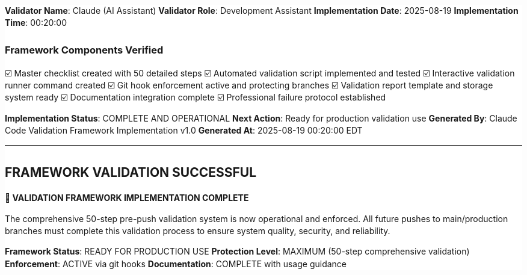 **Validator Name**: Claude (AI Assistant)
**Validator Role**: Development Assistant
**Implementation Date**: 2025-08-19
**Implementation Time**: 00:20:00

### Framework Components Verified

☑️ Master checklist created with 50 detailed steps
☑️ Automated validation script implemented and tested
☑️ Interactive validation runner command created
☑️ Git hook enforcement active and protecting branches
☑️ Validation report template and storage system ready
☑️ Documentation integration complete
☑️ Professional failure protocol established

**Implementation Status**: COMPLETE AND OPERATIONAL
**Next Action**: Ready for production validation use
**Generated By**: Claude Code Validation Framework Implementation v1.0
**Generated At**: 2025-08-19 00:20:00 EDT

---

## FRAMEWORK VALIDATION SUCCESSFUL

**🎉 VALIDATION FRAMEWORK IMPLEMENTATION COMPLETE**

The comprehensive 50-step pre-push validation system is now operational and enforced. All future pushes to main/production branches must complete this validation process to ensure system quality, security, and reliability.

**Framework Status**: READY FOR PRODUCTION USE
**Protection Level**: MAXIMUM (50-step comprehensive validation)
**Enforcement**: ACTIVE via git hooks
**Documentation**: COMPLETE with usage guidance
